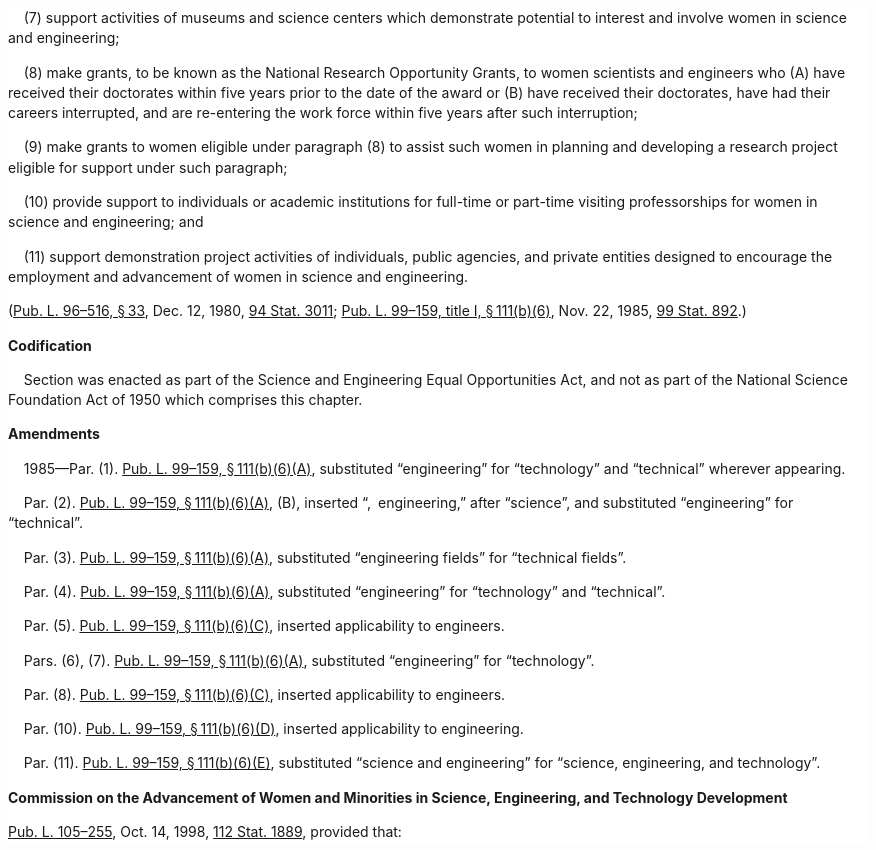     (7) support activities of museums and science centers which demonstrate potential to interest and involve women in science and engineering;

    (8) make grants, to be known as the National Research Opportunity Grants, to women scientists and engineers who (A) have received their doctorates within five years prior to the date of the award or (B) have received their doctorates, have had their careers interrupted, and are re-entering the work force within five years after such interruption;

    (9) make grants to women eligible under paragraph (8) to assist such women in planning and developing a research project eligible for support under such paragraph;

    (10) provide support to individuals or academic institutions for full-time or part-time visiting professorships for women in science and engineering; and

    (11) support demonstration project activities of individuals, public agencies, and private entities designed to encourage the employment and advancement of women in science and engineering.

([Pub. L. 96–516, § 33][/us/pl/96/516/s33], Dec. 12, 1980, [94 Stat. 3011][/us/stat/94/3011]; [Pub. L. 99–159, title I, § 111(b)(6)][/us/pl/99/159/s111/b/6], Nov. 22, 1985, [99 Stat. 892][/us/stat/99/892].)

 __Codification__ 

    Section was enacted as part of the Science and Engineering Equal Opportunities Act, and not as part of the National Science Foundation Act of 1950 which comprises this chapter.

 __Amendments__ 

    1985—Par. (1). [Pub. L. 99–159, § 111(b)(6)(A)][/us/pl/99/159/s111/b/6/A], substituted “engineering” for “technology” and “technical” wherever appearing.

    Par. (2). [Pub. L. 99–159, § 111(b)(6)(A)][/us/pl/99/159/s111/b/6/A], (B), inserted “, engineering,” after “science”, and substituted “engineering” for “technical”.

    Par. (3). [Pub. L. 99–159, § 111(b)(6)(A)][/us/pl/99/159/s111/b/6/A], substituted “engineering fields” for “technical fields”.

    Par. (4). [Pub. L. 99–159, § 111(b)(6)(A)][/us/pl/99/159/s111/b/6/A], substituted “engineering” for “technology” and “technical”.

    Par. (5). [Pub. L. 99–159, § 111(b)(6)(C)][/us/pl/99/159/s111/b/6/C], inserted applicability to engineers.

    Pars. (6), (7). [Pub. L. 99–159, § 111(b)(6)(A)][/us/pl/99/159/s111/b/6/A], substituted “engineering” for “technology”.

    Par. (8). [Pub. L. 99–159, § 111(b)(6)(C)][/us/pl/99/159/s111/b/6/C], inserted applicability to engineers.

    Par. (10). [Pub. L. 99–159, § 111(b)(6)(D)][/us/pl/99/159/s111/b/6/D], inserted applicability to engineering.

    Par. (11). [Pub. L. 99–159, § 111(b)(6)(E)][/us/pl/99/159/s111/b/6/E], substituted “science and engineering” for “science, engineering, and technology”.

 __Commission on the Advancement of Women and Minorities in Science, Engineering, and Technology Development__ 

[Pub. L. 105–255][/us/pl/105/255], Oct. 14, 1998, [112 Stat. 1889][/us/stat/112/1889], provided that:


[/us/pl/96/516/s33]: https://publicdocs.github.io/go/links?ns=uslm&ref=%2Fus%2Fpl%2F96%2F516%2Fs33
[/us/stat/94/3011]: https://publicdocs.github.io/go/links?ns=uslm&ref=%2Fus%2Fstat%2F94%2F3011
[/us/pl/99/159/s111/b/6]: https://publicdocs.github.io/go/links?ns=uslm&ref=%2Fus%2Fpl%2F99%2F159%2Fs111%2Fb%2F6
[/us/stat/99/892]: https://publicdocs.github.io/go/links?ns=uslm&ref=%2Fus%2Fstat%2F99%2F892
[/us/pl/99/159/s111/b/6/A]: https://publicdocs.github.io/go/links?ns=uslm&ref=%2Fus%2Fpl%2F99%2F159%2Fs111%2Fb%2F6%2FA
[/us/pl/99/159/s111/b/6/A]: https://publicdocs.github.io/go/links?ns=uslm&ref=%2Fus%2Fpl%2F99%2F159%2Fs111%2Fb%2F6%2FA
[/us/pl/99/159/s111/b/6/A]: https://publicdocs.github.io/go/links?ns=uslm&ref=%2Fus%2Fpl%2F99%2F159%2Fs111%2Fb%2F6%2FA
[/us/pl/99/159/s111/b/6/A]: https://publicdocs.github.io/go/links?ns=uslm&ref=%2Fus%2Fpl%2F99%2F159%2Fs111%2Fb%2F6%2FA
[/us/pl/99/159/s111/b/6/C]: https://publicdocs.github.io/go/links?ns=uslm&ref=%2Fus%2Fpl%2F99%2F159%2Fs111%2Fb%2F6%2FC
[/us/pl/99/159/s111/b/6/A]: https://publicdocs.github.io/go/links?ns=uslm&ref=%2Fus%2Fpl%2F99%2F159%2Fs111%2Fb%2F6%2FA
[/us/pl/99/159/s111/b/6/C]: https://publicdocs.github.io/go/links?ns=uslm&ref=%2Fus%2Fpl%2F99%2F159%2Fs111%2Fb%2F6%2FC
[/us/pl/99/159/s111/b/6/D]: https://publicdocs.github.io/go/links?ns=uslm&ref=%2Fus%2Fpl%2F99%2F159%2Fs111%2Fb%2F6%2FD
[/us/pl/99/159/s111/b/6/E]: https://publicdocs.github.io/go/links?ns=uslm&ref=%2Fus%2Fpl%2F99%2F159%2Fs111%2Fb%2F6%2FE
[/us/pl/105/255]: https://publicdocs.github.io/go/links?ns=uslm&ref=%2Fus%2Fpl%2F105%2F255
[/us/stat/112/1889]: https://publicdocs.github.io/go/links?ns=uslm&ref=%2Fus%2Fstat%2F112%2F1889
[/us/pl/99/383]: https://publicdocs.github.io/go/links?ns=uslm&ref=%2Fus%2Fpl%2F99%2F383
[/us/usc/t42/s1885a]: https://publicdocs.github.io/go/links?ns=uslm&ref=%2Fus%2Fusc%2Ft42%2Fs1885a
[/us/usc/t29/s2001]: https://publicdocs.github.io/go/links?ns=uslm&ref=%2Fus%2Fusc%2Ft29%2Fs2001
[/us/usc/t29/s2601]: https://publicdocs.github.io/go/links?ns=uslm&ref=%2Fus%2Fusc%2Ft29%2Fs2601
[/us/usc/t5/s5376]: https://publicdocs.github.io/go/links?ns=uslm&ref=%2Fus%2Fusc%2Ft5%2Fs5376
[/us/usc/t5/s5376]: https://publicdocs.github.io/go/links?ns=uslm&ref=%2Fus%2Fusc%2Ft5%2Fs5376
[/us/usc/t5/s3109/b]: https://publicdocs.github.io/go/links?ns=uslm&ref=%2Fus%2Fusc%2Ft5%2Fs3109%2Fb
[/us/usc/t5/s5376]: https://publicdocs.github.io/go/links?ns=uslm&ref=%2Fus%2Fusc%2Ft5%2Fs5376
[/us/pl/99/383/s8]: https://publicdocs.github.io/go/links?ns=uslm&ref=%2Fus%2Fpl%2F99%2F383%2Fs8
[/us/stat/100/815]: https://publicdocs.github.io/go/links?ns=uslm&ref=%2Fus%2Fstat%2F100%2F815
[/us/usc/t42/s1885c]: https://publicdocs.github.io/go/links?ns=uslm&ref=%2Fus%2Fusc%2Ft42%2Fs1885c